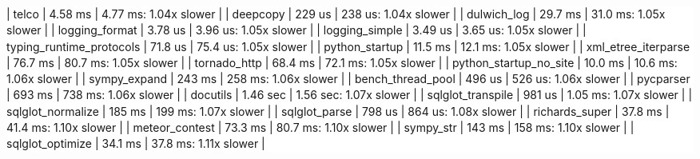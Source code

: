 | telco                      | 4.58 ms                                                                                                           | 4.77 ms: 1.04x slower                                                                                                         |
| deepcopy                   | 229 us                                                                                                            | 238 us: 1.04x slower                                                                                                          |
| dulwich_log                | 29.7 ms                                                                                                           | 31.0 ms: 1.05x slower                                                                                                         |
| logging_format             | 3.78 us                                                                                                           | 3.96 us: 1.05x slower                                                                                                         |
| logging_simple             | 3.49 us                                                                                                           | 3.65 us: 1.05x slower                                                                                                         |
| typing_runtime_protocols   | 71.8 us                                                                                                           | 75.4 us: 1.05x slower                                                                                                         |
| python_startup             | 11.5 ms                                                                                                           | 12.1 ms: 1.05x slower                                                                                                         |
| xml_etree_iterparse        | 76.7 ms                                                                                                           | 80.7 ms: 1.05x slower                                                                                                         |
| tornado_http               | 68.4 ms                                                                                                           | 72.1 ms: 1.05x slower                                                                                                         |
| python_startup_no_site     | 10.0 ms                                                                                                           | 10.6 ms: 1.06x slower                                                                                                         |
| sympy_expand               | 243 ms                                                                                                            | 258 ms: 1.06x slower                                                                                                          |
| bench_thread_pool          | 496 us                                                                                                            | 526 us: 1.06x slower                                                                                                          |
| pycparser                  | 693 ms                                                                                                            | 738 ms: 1.06x slower                                                                                                          |
| docutils                   | 1.46 sec                                                                                                          | 1.56 sec: 1.07x slower                                                                                                        |
| sqlglot_transpile          | 981 us                                                                                                            | 1.05 ms: 1.07x slower                                                                                                         |
| sqlglot_normalize          | 185 ms                                                                                                            | 199 ms: 1.07x slower                                                                                                          |
| sqlglot_parse              | 798 us                                                                                                            | 864 us: 1.08x slower                                                                                                          |
| richards_super             | 37.8 ms                                                                                                           | 41.4 ms: 1.10x slower                                                                                                         |
| meteor_contest             | 73.3 ms                                                                                                           | 80.7 ms: 1.10x slower                                                                                                         |
| sympy_str                  | 143 ms                                                                                                            | 158 ms: 1.10x slower                                                                                                          |
| sqlglot_optimize           | 34.1 ms                                                                                                           | 37.8 ms: 1.11x slower                                                                                                         |
